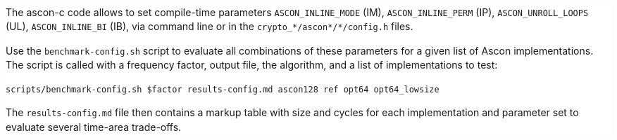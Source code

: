 The ascon-c code allows to set compile-time parameters `ASCON_INLINE_MODE`
(IM), `ASCON_INLINE_PERM` (IP), `ASCON_UNROLL_LOOPS` (UL), `ASCON_INLINE_BI`
(IB), via command line or in the `crypto_*/ascon*/*/config.h` files.

Use the `benchmark-config.sh` script to evaluate all combinations of these
parameters for a given list of Ascon implementations. The script is called
with a frequency factor, output file, the algorithm, and a list of
implementations to test:
```
scripts/benchmark-config.sh $factor results-config.md ascon128 ref opt64 opt64_lowsize
```
The `results-config.md` file then contains a markup table with size and cycles
for each implementation and parameter set to evaluate several time-area
trade-offs.
